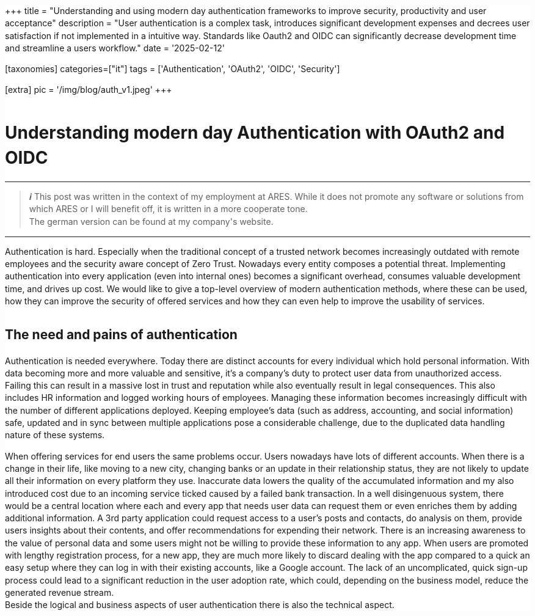 +++
title = "Understanding and using modern day authentication frameworks to improve security, productivity and user acceptance"
description = "User authentication is a complex task, introduces significant development expenses and decrees user satisfaction if not implemented in a intuitive way. Standards like Oauth2 and OIDC can significantly decrease development time and streamline a users workflow."
date = '2025-02-12'

[taxonomies]
categories=["it"]
tags = ['Authentication', 'OAuth2', 'OIDC', 'Security']

[extra]
pic = '/img/blog/auth_v1.jpeg'
+++

# Understanding modern day Authentication with OAuth2 and OIDC

---
> **_ℹ️_** This post was written in the context of my employment at ARES. While it does not promote any software or solutions from which ARES or I will benefit off, it is written in a more cooperate tone.  
> The german version can be found at my company's website.
---
Authentication is hard. Especially when the traditional concept of a trusted network becomes increasingly outdated with remote employees and the security aware concept of Zero Trust. Nowadays every entity composes a potential threat. Implementing authentication into every application (even into internal ones) becomes a significant overhead, consumes valuable development time, and drives up cost. We would like to give a top-level overview of modern authentication methods, where these can be used, how they can improve the security of offered services and how they can even help to improve the usability of services.


## The need and pains of authentication
Authentication is needed everywhere. Today there are distinct accounts for every individual which hold personal information. With data becoming more and more valuable and sensitive, it’s a company’s duty to protect user data from unauthorized access. Failing this can result in a massive lost in trust and reputation while also eventually result in legal consequences. This also includes HR information and logged working hours of employees. Managing these information becomes increasingly difficult with the number of different applications deployed. Keeping employee’s data (such as address, accounting, and social information) safe, updated and in sync between multiple applications pose a considerable challenge, due to the duplicated data handling nature of these systems. 

When offering services for end users the same problems occur. Users nowadays have lots of different accounts. When there is a change in their life, like moving to a new city, changing banks or an update in their relationship status, they are not likely to update all their information on every platform they use. Inaccurate data lowers the quality of the accumulated information and my also introduced cost due to an incoming service ticked caused by a failed bank transaction. 
In a well disingenuous system, there would be a central location where each and every app that needs user data can request them or even enriches them by adding additional information. A 3rd party application could request access to a user’s posts and contacts, do analysis on them, provide users insights about their contents, and offer recommendations for expending their network. 
There is an increasing awareness to the value of personal data and some users might not be willing to provide these information to any app. When users are promoted with lengthy registration process, for a new app, they are much more likely to discard dealing with the app compared to a quick an easy setup where they can log in with their existing accounts, like a Google account. The lack of an uncomplicated, quick sign-up process could lead to a significant reduction in the user adoption rate, which could, depending on the business model, reduce the generated revenue stream.  
Beside the logical and business aspects of user authentication there is also the technical aspect.
